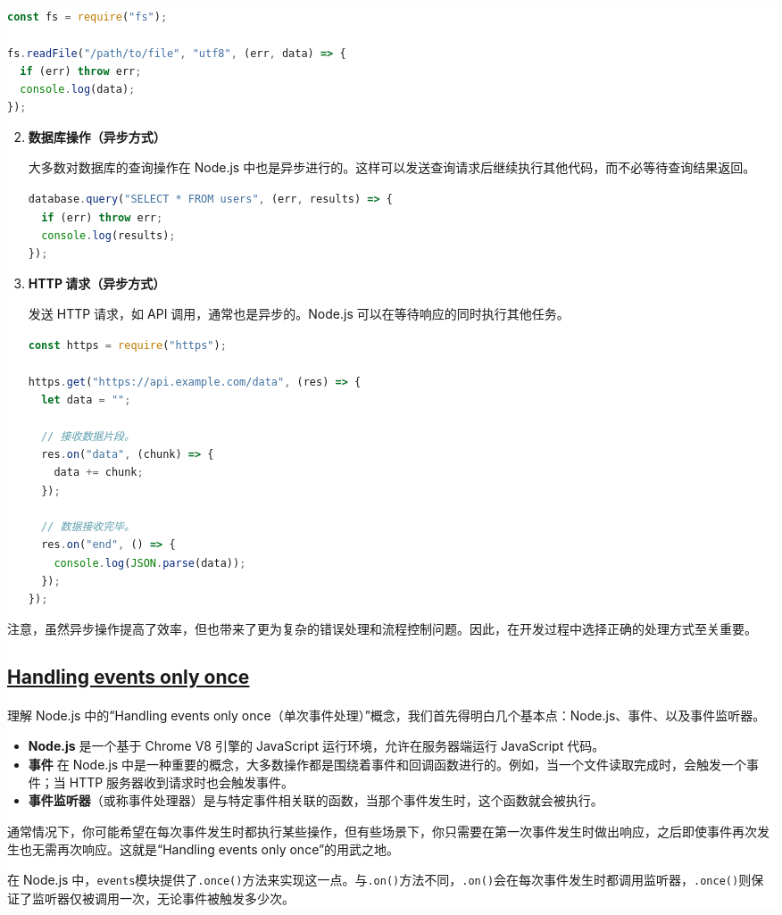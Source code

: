    ```javascript
   const fs = require("fs");

   fs.readFile("/path/to/file", "utf8", (err, data) => {
     if (err) throw err;
     console.log(data);
   });
   ```

2. **数据库操作（异步方式）**

   大多数对数据库的查询操作在 Node.js 中也是异步进行的。这样可以发送查询请求后继续执行其他代码，而不必等待查询结果返回。

   ```javascript
   database.query("SELECT * FROM users", (err, results) => {
     if (err) throw err;
     console.log(results);
   });
   ```

3. **HTTP 请求（异步方式）**

   发送 HTTP 请求，如 API 调用，通常也是异步的。Node.js 可以在等待响应的同时执行其他任务。

   ```javascript
   const https = require("https");

   https.get("https://api.example.com/data", (res) => {
     let data = "";

     // 接收数据片段。
     res.on("data", (chunk) => {
       data += chunk;
     });

     // 数据接收完毕。
     res.on("end", () => {
       console.log(JSON.parse(data));
     });
   });
   ```

注意，虽然异步操作提高了效率，但也带来了更为复杂的错误处理和流程控制问题。因此，在开发过程中选择正确的处理方式至关重要。

## [Handling events only once](https://nodejs.org/docs/latest/api/events.html#handling-events-only-once)

理解 Node.js 中的“Handling events only once（单次事件处理）”概念，我们首先得明白几个基本点：Node.js、事件、以及事件监听器。

- **Node.js** 是一个基于 Chrome V8 引擎的 JavaScript 运行环境，允许在服务器端运行 JavaScript 代码。
- **事件** 在 Node.js 中是一种重要的概念，大多数操作都是围绕着事件和回调函数进行的。例如，当一个文件读取完成时，会触发一个事件；当 HTTP 服务器收到请求时也会触发事件。
- **事件监听器**（或称事件处理器）是与特定事件相关联的函数，当那个事件发生时，这个函数就会被执行。

通常情况下，你可能希望在每次事件发生时都执行某些操作，但有些场景下，你只需要在第一次事件发生时做出响应，之后即使事件再次发生也无需再次响应。这就是“Handling events only once”的用武之地。

在 Node.js 中，`events`模块提供了`.once()`方法来实现这一点。与`.on()`方法不同，`.on()`会在每次事件发生时都调用监听器，`.once()`则保证了监听器仅被调用一次，无论事件被触发多少次。

